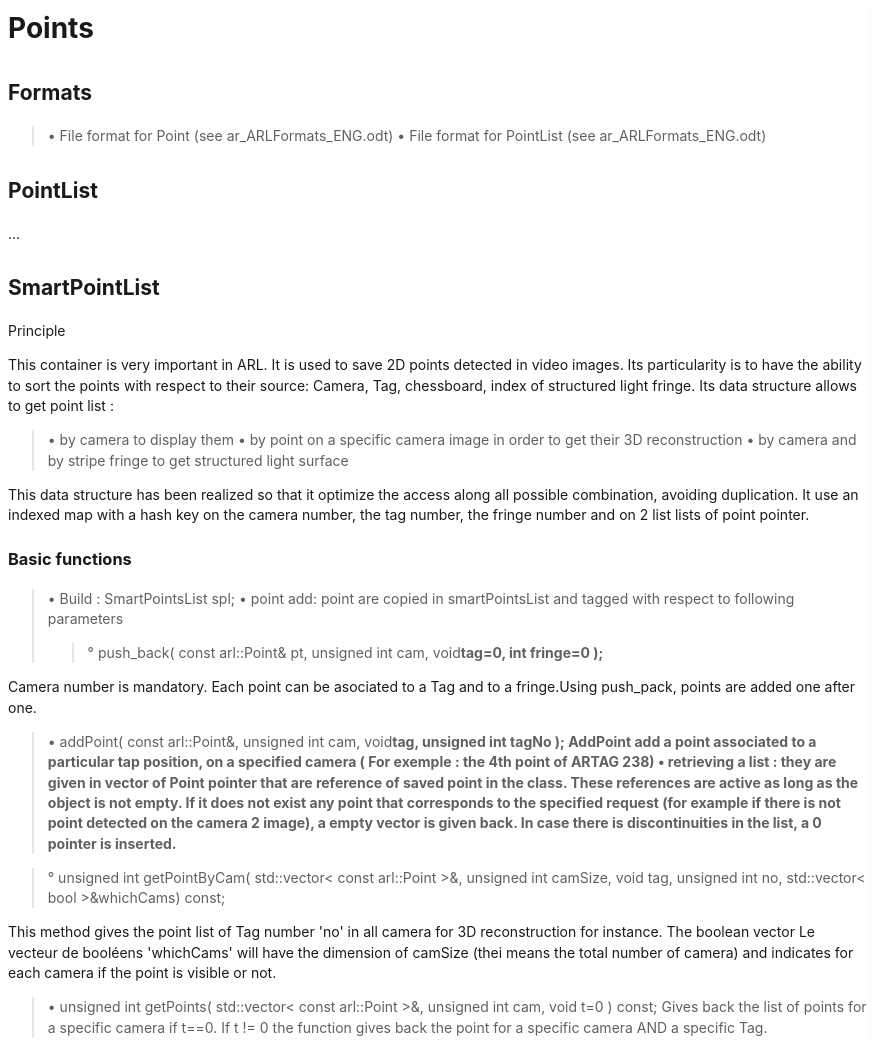 # Points #
## Formats ##
> • File format for Point (see ar\_ARLFormats\_ENG.odt)
> • File format for PointList (see ar\_ARLFormats\_ENG.odt)

## PointList ##
...

## SmartPointList ##
Principle

This container is very important in ARL. It is used to save 2D points detected in video images. Its particularity is to have the ability to sort the points with respect to their source:  Camera, Tag, chessboard, index of structured light fringe. Its data structure allows to get point list :
> • by camera to display them
> • by point on a specific camera image in order to get their 3D reconstruction
> • by camera and by stripe fringe to get structured light surface

This data structure has been realized so that it optimize the access along all possible combination, avoiding duplication. It use an indexed map with a hash key on the camera number, the tag number, the fringe number and on 2 list lists of point pointer.

### Basic functions ###

> • Build : SmartPointsList spl;
> • point add: point are copied in smartPointsList and tagged with respect to following parameters
> > ° push\_back( const arl::Point& pt, unsigned int cam, void**tag=0, int fringe=0 );**

Camera number is mandatory. Each point can be asociated to a Tag and to a fringe.Using push\_pack, points are added one after one.


> • addPoint( const arl::Point&, unsigned int cam, void**tag, unsigned int tagNo );
AddPoint add a point associated to a particular tap position, on a specified camera ( For exemple : the  4th  point of ARTAG 238)
> •  retrieving a list : they are given in vector of Point pointer that are reference of saved point in the class. These references are active as long as the object is not empty. If it does not exist any point that corresponds to the specified request (for example if there is not point detected on the camera 2 image), a empty vector is given back. In case there is discontinuities in the list, a 0 pointer is inserted.**

> ° unsigned int getPointByCam( std::vector< const arl::Point >&, unsigned int camSize, void tag, unsigned int no, std::vector< bool >&whichCams) const;

This method gives the point list of Tag number 'no' in all camera for 3D reconstruction for instance. The boolean vector Le vecteur de booléens 'whichCams' will have the dimension of camSize (thei means the total number of camera) and indicates for each camera if the point is visible or not.

> • unsigned int getPoints( std::vector< const arl::Point >&, unsigned int cam, void t=0 ) const;
Gives back the list of points for a specific camera if t==0. If t != 0 the function gives back the point for a specific camera AND a specific Tag.

